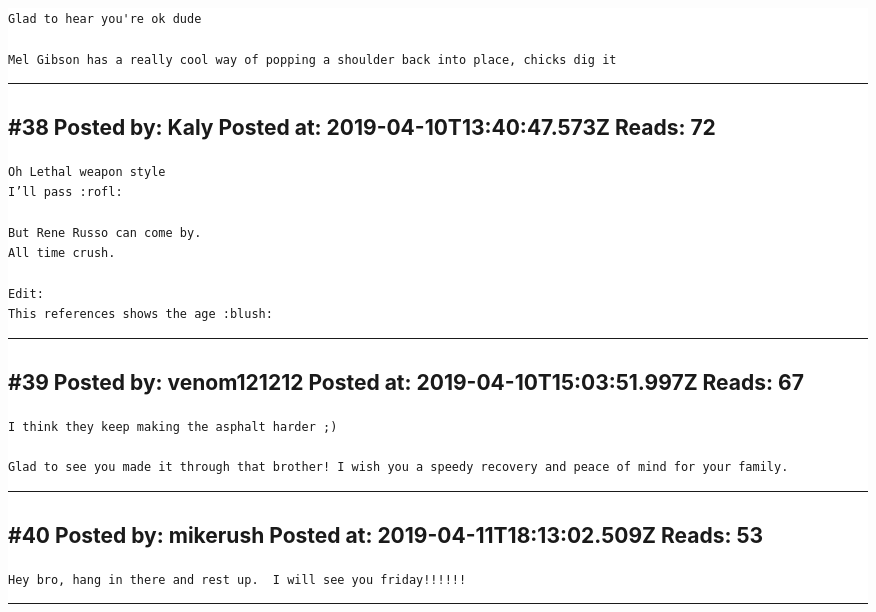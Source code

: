 ```
Glad to hear you're ok dude 

Mel Gibson has a really cool way of popping a shoulder back into place, chicks dig it
```

---
## \#38 Posted by: Kaly Posted at: 2019-04-10T13:40:47.573Z Reads: 72

```
Oh Lethal weapon style 
I’ll pass :rofl:

But Rene Russo can come by. 
All time crush.

Edit: 
This references shows the age :blush:
```

---
## \#39 Posted by: venom121212 Posted at: 2019-04-10T15:03:51.997Z Reads: 67

```
I think they keep making the asphalt harder ;)

Glad to see you made it through that brother! I wish you a speedy recovery and peace of mind for your family.
```

---
## \#40 Posted by: mikerush Posted at: 2019-04-11T18:13:02.509Z Reads: 53

```
Hey bro, hang in there and rest up.  I will see you friday!!!!!!
```

---
